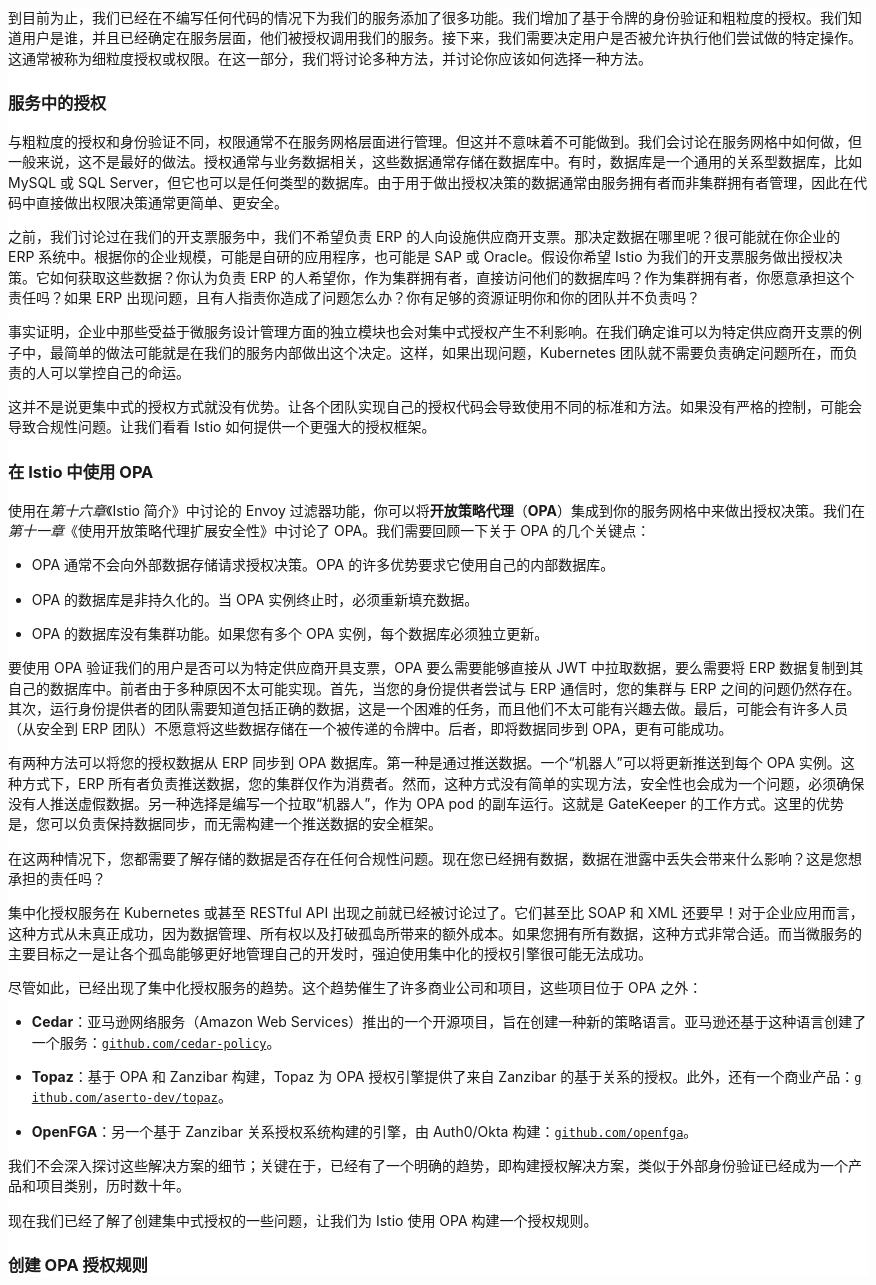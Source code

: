 到目前为止，我们已经在不编写任何代码的情况下为我们的服务添加了很多功能。我们增加了基于令牌的身份验证和粗粒度的授权。我们知道用户是谁，并且已经确定在服务层面，他们被授权调用我们的服务。接下来，我们需要决定用户是否被允许执行他们尝试做的特定操作。这通常被称为细粒度授权或权限。在这一部分，我们将讨论多种方法，并讨论你应该如何选择一种方法。

### 服务中的授权

与粗粒度的授权和身份验证不同，权限通常不在服务网格层面进行管理。但这并不意味着不可能做到。我们会讨论在服务网格中如何做，但一般来说，这不是最好的做法。授权通常与业务数据相关，这些数据通常存储在数据库中。有时，数据库是一个通用的关系型数据库，比如 MySQL 或 SQL Server，但它也可以是任何类型的数据库。由于用于做出授权决策的数据通常由服务拥有者而非集群拥有者管理，因此在代码中直接做出权限决策通常更简单、更安全。

之前，我们讨论过在我们的开支票服务中，我们不希望负责 ERP 的人向设施供应商开支票。那决定数据在哪里呢？很可能就在你企业的 ERP 系统中。根据你的企业规模，可能是自研的应用程序，也可能是 SAP 或 Oracle。假设你希望 Istio 为我们的开支票服务做出授权决策。它如何获取这些数据？你认为负责 ERP 的人希望你，作为集群拥有者，直接访问他们的数据库吗？作为集群拥有者，你愿意承担这个责任吗？如果 ERP 出现问题，且有人指责你造成了问题怎么办？你有足够的资源证明你和你的团队并不负责吗？

事实证明，企业中那些受益于微服务设计管理方面的独立模块也会对集中式授权产生不利影响。在我们确定谁可以为特定供应商开支票的例子中，最简单的做法可能就是在我们的服务内部做出这个决定。这样，如果出现问题，Kubernetes 团队就不需要负责确定问题所在，而负责的人可以掌控自己的命运。

这并不是说更集中式的授权方式就没有优势。让各个团队实现自己的授权代码会导致使用不同的标准和方法。如果没有严格的控制，可能会导致合规性问题。让我们看看 Istio 如何提供一个更强大的授权框架。

### 在 Istio 中使用 OPA

使用在*第十六章*《Istio 简介》中讨论的 Envoy 过滤器功能，你可以将**开放策略代理**（**OPA**）集成到你的服务网格中来做出授权决策。我们在*第十一章*《使用开放策略代理扩展安全性》中讨论了 OPA。我们需要回顾一下关于 OPA 的几个关键点：

+   OPA 通常不会向外部数据存储请求授权决策。OPA 的许多优势要求它使用自己的内部数据库。

+   OPA 的数据库是非持久化的。当 OPA 实例终止时，必须重新填充数据。

+   OPA 的数据库没有集群功能。如果您有多个 OPA 实例，每个数据库必须独立更新。

要使用 OPA 验证我们的用户是否可以为特定供应商开具支票，OPA 要么需要能够直接从 JWT 中拉取数据，要么需要将 ERP 数据复制到其自己的数据库中。前者由于多种原因不太可能实现。首先，当您的身份提供者尝试与 ERP 通信时，您的集群与 ERP 之间的问题仍然存在。其次，运行身份提供者的团队需要知道包括正确的数据，这是一个困难的任务，而且他们不太可能有兴趣去做。最后，可能会有许多人员（从安全到 ERP 团队）不愿意将这些数据存储在一个被传递的令牌中。后者，即将数据同步到 OPA，更有可能成功。

有两种方法可以将您的授权数据从 ERP 同步到 OPA 数据库。第一种是通过推送数据。一个“机器人”可以将更新推送到每个 OPA 实例。这种方式下，ERP 所有者负责推送数据，您的集群仅作为消费者。然而，这种方式没有简单的实现方法，安全性也会成为一个问题，必须确保没有人推送虚假数据。另一种选择是编写一个拉取“机器人”，作为 OPA pod 的副车运行。这就是 GateKeeper 的工作方式。这里的优势是，您可以负责保持数据同步，而无需构建一个推送数据的安全框架。

在这两种情况下，您都需要了解存储的数据是否存在任何合规性问题。现在您已经拥有数据，数据在泄露中丢失会带来什么影响？这是您想承担的责任吗？

集中化授权服务在 Kubernetes 或甚至 RESTful API 出现之前就已经被讨论过了。它们甚至比 SOAP 和 XML 还要早！对于企业应用而言，这种方式从未真正成功，因为数据管理、所有权以及打破孤岛所带来的额外成本。如果您拥有所有数据，这种方式非常合适。而当微服务的主要目标之一是让各个孤岛能够更好地管理自己的开发时，强迫使用集中化的授权引擎很可能无法成功。

尽管如此，已经出现了集中化授权服务的趋势。这个趋势催生了许多商业公司和项目，这些项目位于 OPA 之外：

+   **Cedar**：亚马逊网络服务（Amazon Web Services）推出的一个开源项目，旨在创建一种新的策略语言。亚马逊还基于这种语言创建了一个服务：[`github.com/cedar-policy`](https://github.com/cedar-policy)。

+   **Topaz**：基于 OPA 和 Zanzibar 构建，Topaz 为 OPA 授权引擎提供了来自 Zanzibar 的基于关系的授权。此外，还有一个商业产品：[`github.com/aserto-dev/topaz`](https://github.com/aserto-dev/topaz)。

+   **OpenFGA**：另一个基于 Zanzibar 关系授权系统构建的引擎，由 Auth0/Okta 构建：[`github.com/openfga`](https://github.com/openfga)。

我们不会深入探讨这些解决方案的细节；关键在于，已经有了一个明确的趋势，即构建授权解决方案，类似于外部身份验证已经成为一个产品和项目类别，历时数十年。

现在我们已经了解了创建集中式授权的一些问题，让我们为 Istio 使用 OPA 构建一个授权规则。

### 创建 OPA 授权规则
